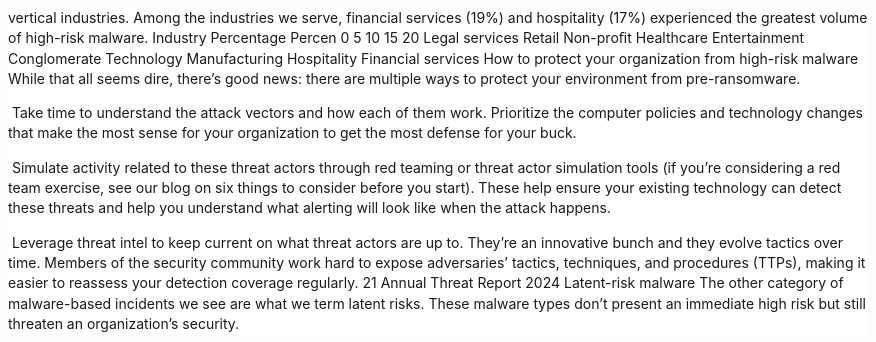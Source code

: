 vertical industries.
Among the industries we serve, financial 
services (19%) and hospitality (17%) 
experienced the greatest volume of 
high\-risk malware.
Industry
Percentage
Percen
0
5
10
15
20
Legal services
Retail
Non\-proﬁt
Healthcare
Entertainment
Conglomerate
Technology
Manufacturing
Hospitality
Financial services
How to protect your organization from high\-risk malware
While that all seems dire, there’s good news: there 
are multiple ways to protect your environment 
from pre\-ransomware.
 
 Take time to understand the attack vectors and how 
each of them work. Prioritize the computer policies and 
technology changes that make the most sense for your 
organization to get the most defense for your buck.
 
 Simulate activity related to these threat actors through 
red teaming or threat actor simulation tools (if you’re 
considering a red team exercise, see our blog on six 
things to consider before you start). These help ensure 
your existing technology can detect these threats and 
help you understand what alerting will look like when 
the attack happens.
 
 Leverage threat intel to keep current on what threat 
actors are up to. They’re an innovative bunch and 
they evolve tactics over time. Members of the security 
community work hard to expose adversaries’ tactics, 
techniques, and procedures (TTPs), making it easier to 
reassess your detection coverage regularly.
21 
Annual Threat Report 2024
Latent\-risk malware
The other category of malware\-based incidents we see 
are what we term latent risks. These malware types 
don’t present an immediate high risk but still threaten an 
organization’s security.
 